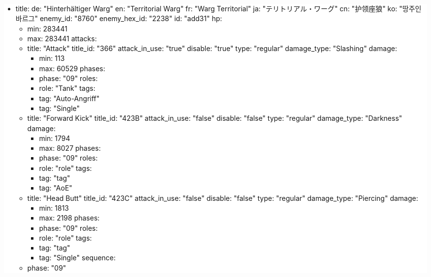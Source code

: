   - title:
      de: "Hinterhältiger Warg"
      en: "Territorial Warg"
      fr: "Warg Territorial"
      ja: "テリトリアル・ワーグ"
      cn: "护领座狼"
      ko: "땅주인 바르그"
    enemy_id: "8760"
    enemy_hex_id: "2238"
    id: "add31"
    hp:
      - min: 283441
      - max: 283441
    attacks:
      - title: "Attack"
        title_id: "366"
        attack_in_use: "true"
        disable: "true"
        type: "regular"
        damage_type: "Slashing"
        damage:
          - min: 113
          - max: 60529
        phases:
          - phase: "09"
        roles:
          - role: "Tank"
        tags:
          - tag: "Auto-Angriff"
          - tag: "Single"
      - title: "Forward Kick"
        title_id: "423B"
        attack_in_use: "false"
        disable: "false"
        type: "regular"
        damage_type: "Darkness"
        damage:
          - min: 1794
          - max: 8027
        phases:
          - phase: "09"
        roles:
          - role: "role"
        tags:
          - tag: "tag"
          - tag: "AoE"
      - title: "Head Butt"
        title_id: "423C"
        attack_in_use: "false"
        disable: "false"
        type: "regular"
        damage_type: "Piercing"
        damage:
          - min: 1813
          - max: 2198
        phases:
          - phase: "09"
        roles:
          - role: "role"
        tags:
          - tag: "tag"
          - tag: "Single"
    sequence:
      - phase: "09"